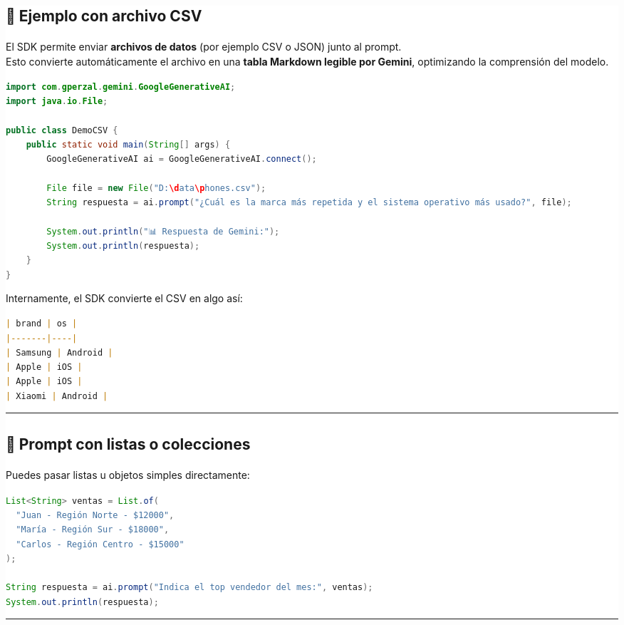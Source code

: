 
## 📄 Ejemplo con archivo CSV

El SDK permite enviar **archivos de datos** (por ejemplo CSV o JSON) junto al prompt.  
Esto convierte automáticamente el archivo en una **tabla Markdown legible por Gemini**, optimizando la comprensión del modelo.

```java
import com.gperzal.gemini.GoogleGenerativeAI;
import java.io.File;

public class DemoCSV {
    public static void main(String[] args) {
        GoogleGenerativeAI ai = GoogleGenerativeAI.connect();

        File file = new File("D:\data\phones.csv");
        String respuesta = ai.prompt("¿Cuál es la marca más repetida y el sistema operativo más usado?", file);

        System.out.println("📊 Respuesta de Gemini:");
        System.out.println(respuesta);
    }
}
```

Internamente, el SDK convierte el CSV en algo así:
```markdown
| brand | os |
|-------|----|
| Samsung | Android |
| Apple | iOS |
| Apple | iOS |
| Xiaomi | Android |
```

---

## 🧠 Prompt con listas o colecciones

Puedes pasar listas u objetos simples directamente:

```java
List<String> ventas = List.of(
  "Juan - Región Norte - $12000",
  "María - Región Sur - $18000",
  "Carlos - Región Centro - $15000"
);

String respuesta = ai.prompt("Indica el top vendedor del mes:", ventas);
System.out.println(respuesta);
```

---

